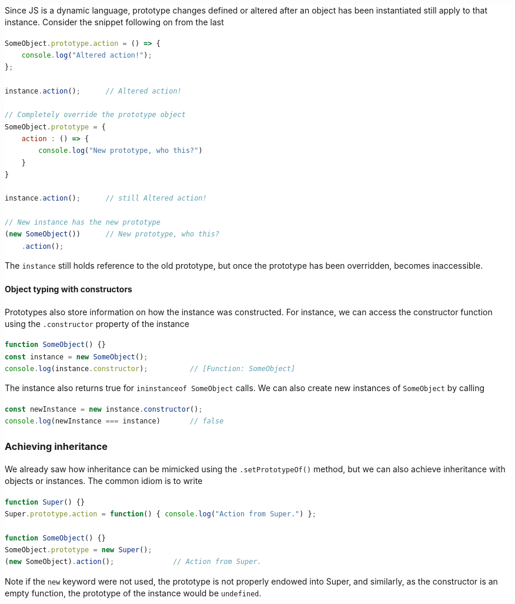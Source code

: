 Since JS is a dynamic language, prototype changes defined or altered after an object has been instantiated still apply to that instance. Consider the snippet following on from the last
```js
SomeObject.prototype.action = () => {
	console.log("Altered action!");
};

instance.action();		// Altered action!

// Completely override the prototype object
SomeObject.prototype = {
	action : () => {
		console.log("New prototype, who this?")
	}
}

instance.action();		// still Altered action!

// New instance has the new prototype
(new SomeObject())		// New prototype, who this?
	.action();
```
The `instance` still holds reference to the old prototype, but once the prototype has been overridden, becomes inaccessible.

#### Object typing with constructors <a name="toc-sub-tag-16"></a>
Prototypes also store information on how the instance was constructed. For instance, we can access the constructor function using the `.constructor` property of the instance
```js
function SomeObject() {}
const instance = new SomeObject();
console.log(instance.constructor);			// [Function: SomeObject]
```
The instance also returns true for `ininstanceof SomeObject` calls. We can also create new instances of `SomeObject` by calling
```js
const newInstance = new instance.constructor();
console.log(newInstance === instance)		// false
```

### Achieving inheritance <a name="toc-sub-tag-17"></a>
We already saw how inheritance can be mimicked using the `.setPrototypeOf()` method, but we can also achieve inheritance with objects or instances. The common idiom is to write
```js
function Super() {}
Super.prototype.action = function() { console.log("Action from Super.") };

function SomeObject() {}
SomeObject.prototype = new Super();
(new SomeObject).action();				// Action from Super.
```
Note if the `new` keyword were not used, the prototype is not properly endowed into Super, and similarly, as the constructor is an empty function, the prototype of the instance would be `undefined`.
